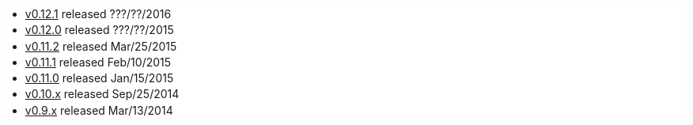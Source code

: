 - [v0.12.1](release-notes/ubicoin/release-notes-0.12.1.md) released ???/??/2016
- [v0.12.0](release-notes/ubicoin/release-notes-0.12.0.md) released ???/??/2015
- [v0.11.2](release-notes/ubicoin/release-notes-0.11.2.md) released Mar/25/2015
- [v0.11.1](release-notes/ubicoin/release-notes-0.11.1.md) released Feb/10/2015
- [v0.11.0](release-notes/ubicoin/release-notes-0.11.0.md) released Jan/15/2015
- [v0.10.x](release-notes/ubicoin/release-notes-0.10.0.md) released Sep/25/2014
- [v0.9.x](release-notes/ubicoin/release-notes-0.9.0.md) released Mar/13/2014

